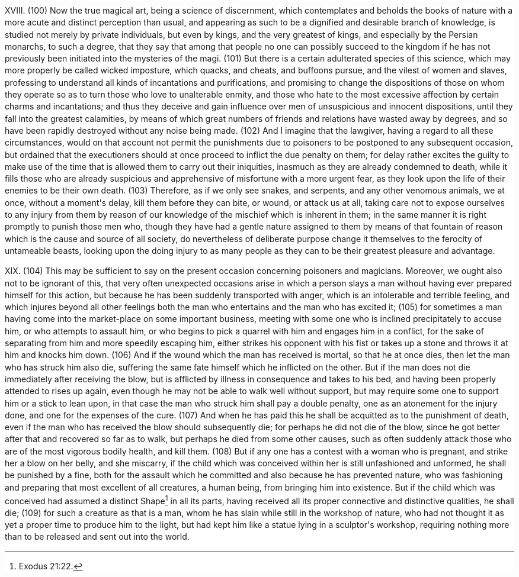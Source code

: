 XVIII. <span id="v100">(100)</span> Now the true magical art, being a science of discernment, which contemplates and beholds the books of nature with a more acute and distinct perception than usual, and appearing as such to be a dignified and desirable branch of knowledge, is studied not merely by private individuals, but even by kings, and the very greatest of kings, and especially by the Persian monarchs, to such a degree, that they say that among that people no one can possibly succeed to the kingdom if he has not previously been initiated into the mysteries of the magi. <span id="v101">(101)</span> But there is a certain adulterated species of this science, which may more properly be called wicked imposture, which quacks, and cheats, and buffoons pursue, and the vilest of women and slaves, professing to understand all kinds of incantations and purifications, and promising to change the dispositions of those on whom they operate so as to turn those who love to unalterable enmity, and those who hate to the most excessive affection by certain charms and incantations; and thus they deceive and gain influence over men of unsuspicious and innocent dispositions, until they fall into the greatest calamities, by means of which great numbers of friends and relations have wasted away by degrees, and so have been rapidly destroyed without any noise being made. <span id="v102">(102)</span> And I imagine that the lawgiver, having a regard to all these circumstances, would on that account not permit the punishments due to poisoners to be postponed to any subsequent occasion, but ordained that the executioners should at once proceed to inflict the due penalty on them; for delay rather excites the guilty to make use of the time that is allowed them to carry out their iniquities, inasmuch as they are already condemned to death, while it fills those who are already suspicious and apprehensive of misfortune with a more urgent fear, as they look upon the life of their enemies to be their own death. <span id="v103">(103)</span> Therefore, as if we only see snakes, and serpents, and any other venomous animals, we at once, without a moment's delay, kill them before they can bite, or wound, or attack us at all, taking care not to expose ourselves to any injury from them by reason of our knowledge of the mischief which is inherent in them; in the same manner it is right promptly to punish those men who, though they have had a gentle nature assigned to them by means of that fountain of reason which is the cause and source of all society, do nevertheless of deliberate purpose change it themselves to the ferocity of untameable beasts, looking upon the doing injury to as many people as they can to be their greatest pleasure and advantage.

XIX. <span id="v104">(104)</span> This may be sufficient to say on the present occasion concerning poisoners and magicians. Moreover, we ought also not to be ignorant of this, that very often unexpected occasions arise in which a person slays a man without having ever prepared himself for this action, but because he has been suddenly transported with anger, which is an intolerable and terrible feeling, and which injures beyond all other feelings both the man who entertains and the man who has excited it; <span id="v105">(105)</span> for sometimes a man having come into the market-place on some important business, meeting with some one who is inclined precipitately to accuse him, or who attempts to assault him, or who begins to pick a quarrel with him and engages him in a conflict, for the sake of separating from him and more speedily escaping him, either strikes his opponent with his fist or takes up a stone and throws it at him and knocks him down. <span id="v106">(106)</span> And if the wound which the man has received is mortal, so that he at once dies, then let the man who has struck him also die, suffering the same fate himself which he inflicted on the other. But if the man does not die immediately after receiving the blow, but is afflicted by illness in consequence and takes to his bed, and having been properly attended to rises up again, even though he may not be able to walk well without support, but may require some one to support him or a stick to lean upon, in that case the man who struck him shall pay a double penalty, one as an atonement for the injury done, and one for the expenses of the cure. <span id="v107">(107)</span> And when he has paid this he shall be acquitted as to the punishment of death, even if the man who has received the blow should subsequently die; for perhaps he did not die of the blow, since he got better after that and recovered so far as to walk, but perhaps he died from some other causes, such as often suddenly attack those who are of the most vigorous bodily health, and kill them. <span id="v108">(108)</span> But if any one has a contest with a woman who is pregnant, and strike her a blow on her belly, and she miscarry, if the child which was conceived within her is still unfashioned and unformed, he shall be punished by a fine, both for the assault which he committed and also because he has prevented nature, who was fashioning and preparing that most excellent of all creatures, a human being, from bringing him into existence. But if the child which was conceived had assumed a distinct Shape[^7] in all its parts, having received all its proper connective and distinctive qualities, he shall die; <span id="v109">(109)</span> for such a creature as that is a man, whom he has slain while still in the workshop of nature, who had not thought it as yet a proper time to produce him to the light, but had kept him like a statue lying in a sculptor's workshop, requiring nothing more than to be released and sent out into the world.


[^1]: this is the subject, in fact, of the Oedipus Tyrannus of Sophocles. Philo alludes afterwards to the wars which are the subject of the Ept— epi Te—bas of Aeschylus.
[^2]: this story is alluded to by many poets, and especially by Virgil, Aeneid 6.24 (as it is translated by Dryden)—“There too, in living sculpture, might be seen / The mad affection of the Cretan queen: / Then how she cheats her bellowing lover's eye: / The rushing leap; the doubtful progeny: / The lower part a beast, a man above; / The monument of their polluted love.”
[^3]: Ovid describes this animal more than once (A. A. 2.24; Her. 10.101).
[^4]: Deuteronomy 22:13.
[^5]: Deuteronomy 22:27.
[^6]: Deuteronomy 22:13.
[^7]: Exodus 21:22.
[^8]: Exodus 21:13.
[^9]: Numbers 35:1.
[^10]: Exodus 32:1.
[^11]: Numbers 35:25.
[^12]: Exodus 21:28.
[^13]: Exodus 21:33.
[^14]: Deuteronomy 21:23.
[^15]: there appears to be an hiatus in the text here. There is clearly a want of connection and coherence in the rest of the sentence as it stands now.
[^16]: Deuteronomy 25:11.
[^17]: Deuteronomy 25:12.
[^18]: Exodus 21:26.
